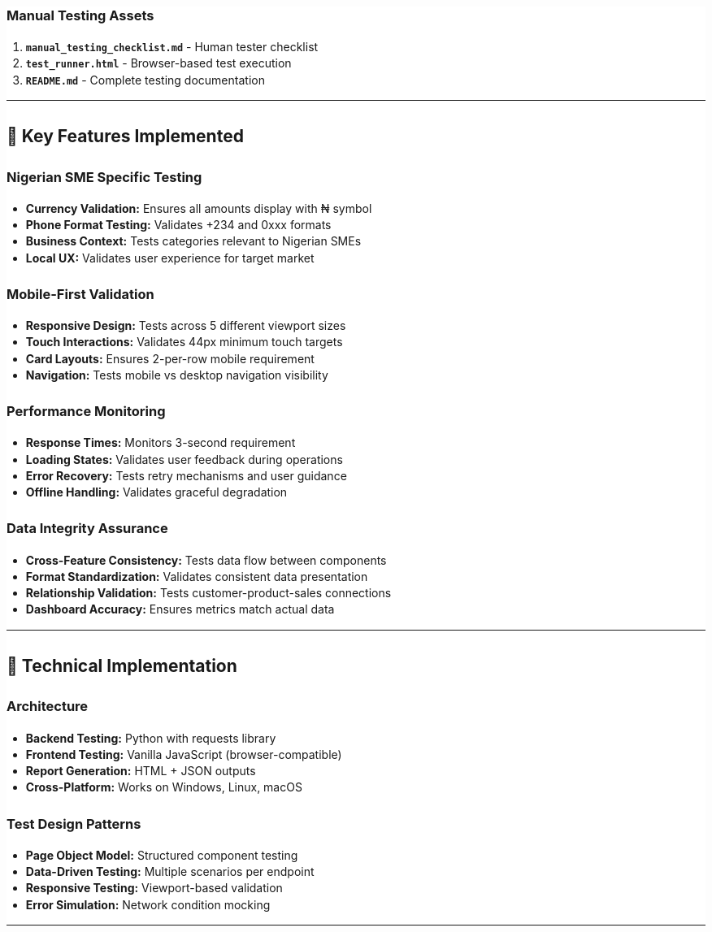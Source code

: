 ### Manual Testing Assets
1. **`manual_testing_checklist.md`** - Human tester checklist
2. **`test_runner.html`** - Browser-based test execution
3. **`README.md`** - Complete testing documentation

---

## 🎯 Key Features Implemented

### Nigerian SME Specific Testing
- **Currency Validation:** Ensures all amounts display with ₦ symbol
- **Phone Format Testing:** Validates +234 and 0xxx formats
- **Business Context:** Tests categories relevant to Nigerian SMEs
- **Local UX:** Validates user experience for target market

### Mobile-First Validation
- **Responsive Design:** Tests across 5 different viewport sizes
- **Touch Interactions:** Validates 44px minimum touch targets
- **Card Layouts:** Ensures 2-per-row mobile requirement
- **Navigation:** Tests mobile vs desktop navigation visibility

### Performance Monitoring
- **Response Times:** Monitors 3-second requirement
- **Loading States:** Validates user feedback during operations
- **Error Recovery:** Tests retry mechanisms and user guidance
- **Offline Handling:** Validates graceful degradation

### Data Integrity Assurance
- **Cross-Feature Consistency:** Tests data flow between components
- **Format Standardization:** Validates consistent data presentation
- **Relationship Validation:** Tests customer-product-sales connections
- **Dashboard Accuracy:** Ensures metrics match actual data

---

## 🔧 Technical Implementation

### Architecture
- **Backend Testing:** Python with requests library
- **Frontend Testing:** Vanilla JavaScript (browser-compatible)
- **Report Generation:** HTML + JSON outputs
- **Cross-Platform:** Works on Windows, Linux, macOS

### Test Design Patterns
- **Page Object Model:** Structured component testing
- **Data-Driven Testing:** Multiple scenarios per endpoint
- **Responsive Testing:** Viewport-based validation
- **Error Simulation:** Network condition mocking

---